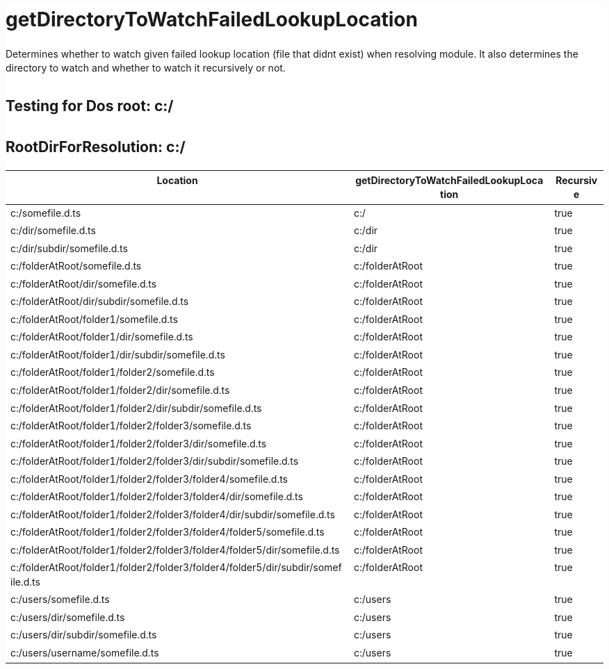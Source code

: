 # getDirectoryToWatchFailedLookupLocation

Determines whether to watch given failed lookup location (file that didnt exist) when resolving module.
It also determines the directory to watch and whether to watch it recursively or not.

## Testing for Dos root: c:/

## RootDirForResolution: c:/

| Location                                                                                       | getDirectoryToWatchFailedLookupLocation                                                        | Recursive |
| ---------------------------------------------------------------------------------------------- | ---------------------------------------------------------------------------------------------- | --------- |
| c:/somefile.d.ts                                                                               | c:/                                                                                            | true      |
| c:/dir/somefile.d.ts                                                                           | c:/dir                                                                                         | true      |
| c:/dir/subdir/somefile.d.ts                                                                    | c:/dir                                                                                         | true      |
| c:/folderAtRoot/somefile.d.ts                                                                  | c:/folderAtRoot                                                                                | true      |
| c:/folderAtRoot/dir/somefile.d.ts                                                              | c:/folderAtRoot                                                                                | true      |
| c:/folderAtRoot/dir/subdir/somefile.d.ts                                                       | c:/folderAtRoot                                                                                | true      |
| c:/folderAtRoot/folder1/somefile.d.ts                                                          | c:/folderAtRoot                                                                                | true      |
| c:/folderAtRoot/folder1/dir/somefile.d.ts                                                      | c:/folderAtRoot                                                                                | true      |
| c:/folderAtRoot/folder1/dir/subdir/somefile.d.ts                                               | c:/folderAtRoot                                                                                | true      |
| c:/folderAtRoot/folder1/folder2/somefile.d.ts                                                  | c:/folderAtRoot                                                                                | true      |
| c:/folderAtRoot/folder1/folder2/dir/somefile.d.ts                                              | c:/folderAtRoot                                                                                | true      |
| c:/folderAtRoot/folder1/folder2/dir/subdir/somefile.d.ts                                       | c:/folderAtRoot                                                                                | true      |
| c:/folderAtRoot/folder1/folder2/folder3/somefile.d.ts                                          | c:/folderAtRoot                                                                                | true      |
| c:/folderAtRoot/folder1/folder2/folder3/dir/somefile.d.ts                                      | c:/folderAtRoot                                                                                | true      |
| c:/folderAtRoot/folder1/folder2/folder3/dir/subdir/somefile.d.ts                               | c:/folderAtRoot                                                                                | true      |
| c:/folderAtRoot/folder1/folder2/folder3/folder4/somefile.d.ts                                  | c:/folderAtRoot                                                                                | true      |
| c:/folderAtRoot/folder1/folder2/folder3/folder4/dir/somefile.d.ts                              | c:/folderAtRoot                                                                                | true      |
| c:/folderAtRoot/folder1/folder2/folder3/folder4/dir/subdir/somefile.d.ts                       | c:/folderAtRoot                                                                                | true      |
| c:/folderAtRoot/folder1/folder2/folder3/folder4/folder5/somefile.d.ts                          | c:/folderAtRoot                                                                                | true      |
| c:/folderAtRoot/folder1/folder2/folder3/folder4/folder5/dir/somefile.d.ts                      | c:/folderAtRoot                                                                                | true      |
| c:/folderAtRoot/folder1/folder2/folder3/folder4/folder5/dir/subdir/somefile.d.ts               | c:/folderAtRoot                                                                                | true      |
| c:/users/somefile.d.ts                                                                         | c:/users                                                                                       | true      |
| c:/users/dir/somefile.d.ts                                                                     | c:/users                                                                                       | true      |
| c:/users/dir/subdir/somefile.d.ts                                                              | c:/users                                                                                       | true      |
| c:/users/username/somefile.d.ts                                                                | c:/users                                                                                       | true      |